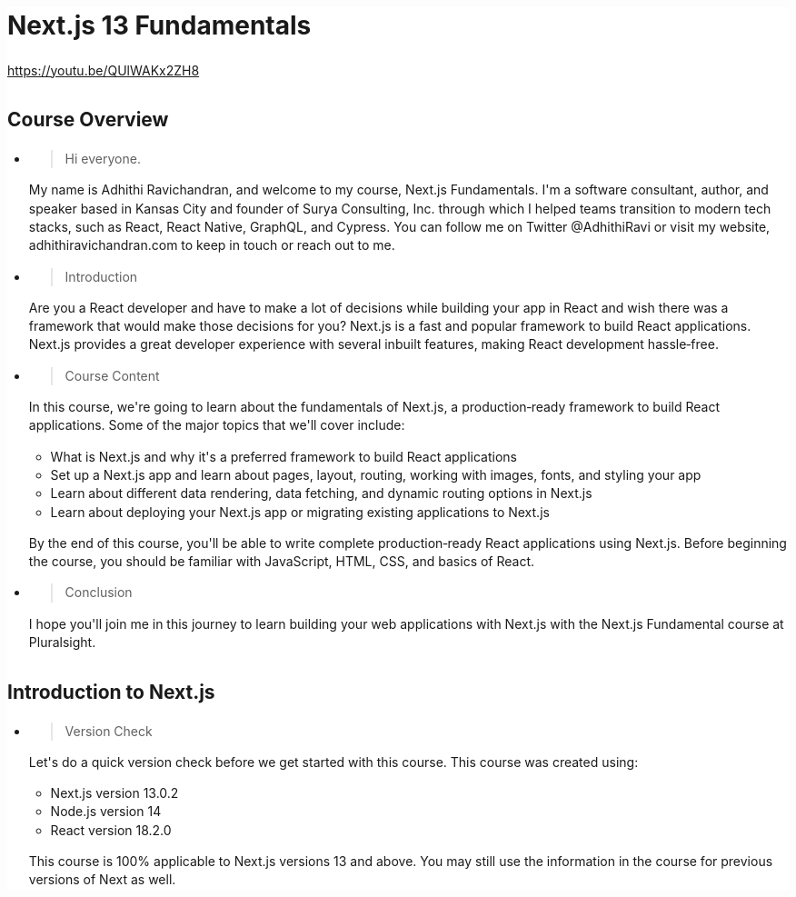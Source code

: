 # Next.js 13 Fundamentals

https://youtu.be/QUlWAKx2ZH8

## Course Overview

- > Hi everyone.

  My name is Adhithi Ravichandran, and welcome to my course, Next.js Fundamentals. I'm a software consultant, author, and speaker based in Kansas City and founder of Surya Consulting, Inc. through which I helped teams transition to modern tech stacks, such as React, React Native, GraphQL, and Cypress. You can follow me on Twitter @AdhithiRavi or visit my website, adhithiravichandran.com to keep in touch or reach out to me.

- > Introduction

  Are you a React developer and have to make a lot of decisions while building your app in React and wish there was a framework that would make those decisions for you? Next.js is a fast and popular framework to build React applications. Next.js provides a great developer experience with several inbuilt features, making React development hassle‑free.

- > Course Content

  In this course, we're going to learn about the fundamentals of Next.js, a production‑ready framework to build React applications. Some of the major topics that we'll cover include:

  - What is Next.js and why it's a preferred framework to build React applications
  - Set up a Next.js app and learn about pages, layout, routing, working with images, fonts, and styling your app
  - Learn about different data rendering, data fetching, and dynamic routing options in Next.js
  - Learn about deploying your Next.js app or migrating existing applications to Next.js

  By the end of this course, you'll be able to write complete production‑ready React applications using Next.js. Before beginning the course, you should be familiar with JavaScript, HTML, CSS, and basics of React.

- > Conclusion

  I hope you'll join me in this journey to learn building your web applications with Next.js with the Next.js Fundamental course at Pluralsight.

## Introduction to Next.js

- > Version Check

  Let's do a quick version check before we get started with this course. This course was created using:

  - Next.js version 13.0.2
  - Node.js version 14
  - React version 18.2.0

  This course is 100% applicable to Next.js versions 13 and above. You may still use the information in the course for previous versions of Next as well.
